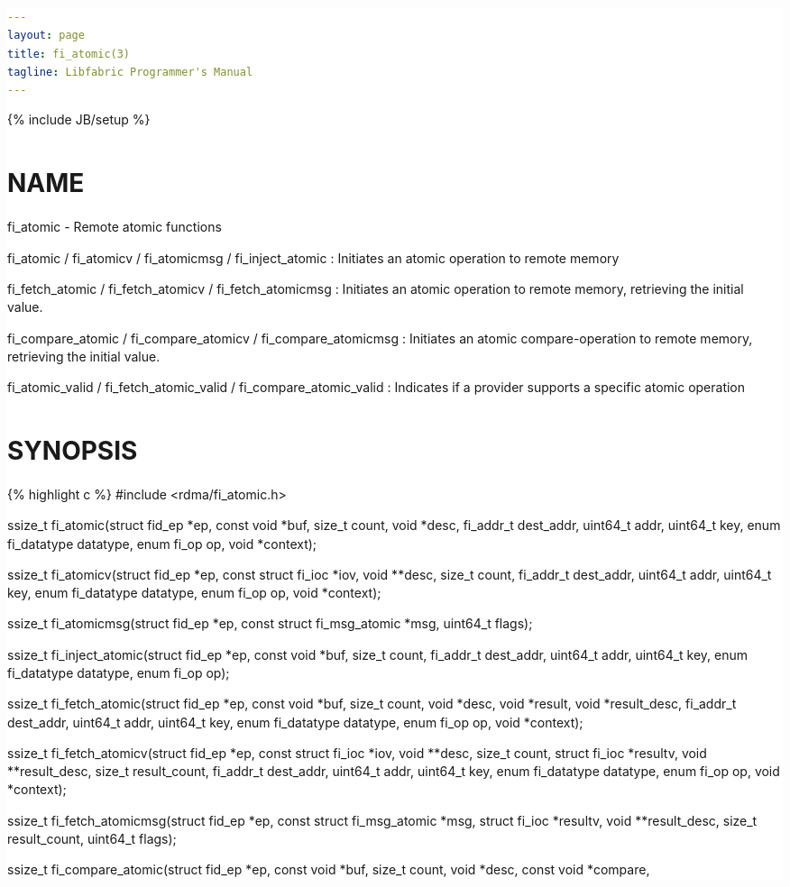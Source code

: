 ```yaml
---
layout: page
title: fi_atomic(3)
tagline: Libfabric Programmer's Manual
---
```

{% include JB/setup %}

# NAME

fi_atomic - Remote atomic functions

fi_atomic / fi_atomicv / fi_atomicmsg / fi_inject_atomic
: Initiates an atomic operation to remote memory

fi_fetch_atomic / fi_fetch_atomicv / fi_fetch_atomicmsg
: Initiates an atomic operation to remote memory, retrieving the initial
  value.

fi_compare_atomic / fi_compare_atomicv / fi_compare_atomicmsg
: Initiates an atomic compare-operation to remote memory, retrieving
  the initial value.

fi_atomic_valid / fi_fetch_atomic_valid / fi_compare_atomic_valid
: Indicates if a provider supports a specific atomic operation

# SYNOPSIS

{% highlight c %}
#include <rdma/fi_atomic.h>

ssize_t fi_atomic(struct fid_ep *ep, const void *buf,
	size_t count, void *desc, fi_addr_t dest_addr,
	uint64_t addr, uint64_t key,
	enum fi_datatype datatype, enum fi_op op, void *context);

ssize_t fi_atomicv(struct fid_ep *ep, const struct fi_ioc *iov,
	void **desc, size_t count, fi_addr_t dest_addr,
	uint64_t addr, uint64_t key,
	enum fi_datatype datatype, enum fi_op op, void *context);

ssize_t fi_atomicmsg(struct fid_ep *ep, const struct fi_msg_atomic *msg,
	uint64_t flags);

ssize_t fi_inject_atomic(struct fid_ep *ep, const void *buf,
	size_t count, fi_addr_t dest_addr,
	uint64_t addr, uint64_t key,
	enum fi_datatype datatype, enum fi_op op);

ssize_t fi_fetch_atomic(struct fid_ep *ep, const void *buf,
	size_t count, void *desc, void *result, void *result_desc,
	fi_addr_t dest_addr, uint64_t addr, uint64_t key,
	enum fi_datatype datatype, enum fi_op op, void *context);

ssize_t fi_fetch_atomicv(struct fid_ep *ep, const struct fi_ioc *iov,
	void **desc, size_t count, struct fi_ioc *resultv,
	void **result_desc, size_t result_count, fi_addr_t dest_addr,
	uint64_t addr, uint64_t key, enum fi_datatype datatype,
	enum fi_op op, void *context);

ssize_t fi_fetch_atomicmsg(struct fid_ep *ep,
	const struct fi_msg_atomic *msg, struct fi_ioc *resultv,
	void **result_desc, size_t result_count, uint64_t flags);

ssize_t fi_compare_atomic(struct fid_ep *ep, const void *buf,
	size_t count, void *desc, const void *compare,